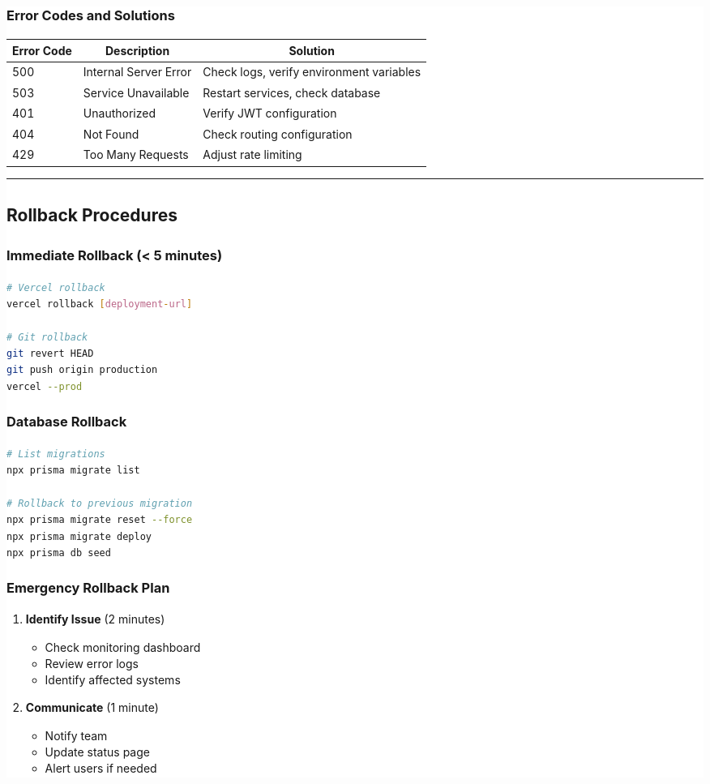 ### Error Codes and Solutions

| Error Code | Description | Solution |
|------------|-------------|----------|
| 500 | Internal Server Error | Check logs, verify environment variables |
| 503 | Service Unavailable | Restart services, check database |
| 401 | Unauthorized | Verify JWT configuration |
| 404 | Not Found | Check routing configuration |
| 429 | Too Many Requests | Adjust rate limiting |

---

## Rollback Procedures

### Immediate Rollback (< 5 minutes)

```bash
# Vercel rollback
vercel rollback [deployment-url]

# Git rollback
git revert HEAD
git push origin production
vercel --prod
```

### Database Rollback

```bash
# List migrations
npx prisma migrate list

# Rollback to previous migration
npx prisma migrate reset --force
npx prisma migrate deploy
npx prisma db seed
```

### Emergency Rollback Plan

1. **Identify Issue** (2 minutes)
   - Check monitoring dashboard
   - Review error logs
   - Identify affected systems

2. **Communicate** (1 minute)
   - Notify team
   - Update status page
   - Alert users if needed

